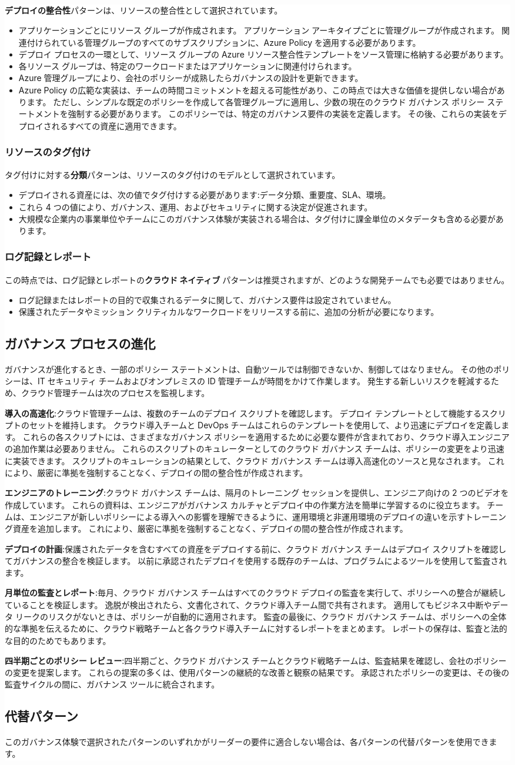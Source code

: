 **デプロイの整合性**パターンは、リソースの整合性として選択されています。

- アプリケーションごとにリソース グループが作成されます。 アプリケーション アーキタイプごとに管理グループが作成されます。 関連付けられている管理グループのすべてのサブスクリプションに、Azure Policy を適用する必要があります。
- デプロイ プロセスの一環として、リソース グループの Azure リソース整合性テンプレートをソース管理に格納する必要があります。
- 各リソース グループは、特定のワークロードまたはアプリケーションに関連付けられます。
- Azure 管理グループにより、会社のポリシーが成熟したらガバナンスの設計を更新できます。
- Azure Policy の広範な実装は、チームの時間コミットメントを超える可能性があり、この時点では大きな価値を提供しない場合があります。 ただし、シンプルな既定のポリシーを作成して各管理グループに適用し、少数の現在のクラウド ガバナンス ポリシー ステートメントを強制する必要があります。 このポリシーでは、特定のガバナンス要件の実装を定義します。 その後、これらの実装をデプロイされるすべての資産に適用できます。

### <a name="resource-tagging"></a>リソースのタグ付け

タグ付けに対する**分類**パターンは、リソースのタグ付けのモデルとして選択されています。

- デプロイされる資産には、次の値でタグ付けする必要があります:データ分類、重要度、SLA、環境。
- これら 4 つの値により、ガバナンス、運用、およびセキュリティに関する決定が促進されます。
- 大規模な企業内の事業単位やチームにこのガバナンス体験が実装される場合は、タグ付けに課金単位のメタデータも含める必要があります。

### <a name="logging-and-reporting"></a>ログ記録とレポート

この時点では、ログ記録とレポートの**クラウド ネイティブ** パターンは推奨されますが、どのような開発チームでも必要ではありません。

- ログ記録またはレポートの目的で収集されるデータに関して、ガバナンス要件は設定されていません。
- 保護されたデータやミッション クリティカルなワークロードをリリースする前に、追加の分析が必要になります。

## <a name="evolution-of-governance-processes"></a>ガバナンス プロセスの進化

ガバナンスが進化するとき、一部のポリシー ステートメントは、自動ツールでは制御できないか、制御してはなりません。 その他のポリシーは、IT セキュリティ チームおよびオンプレミスの ID 管理チームが時間をかけて作業します。 発生する新しいリスクを軽減するため、クラウド管理チームは次のプロセスを監視します。

**導入の高速化**:クラウド管理チームは、複数のチームのデプロイ スクリプトを確認します。 デプロイ テンプレートとして機能するスクリプトのセットを維持します。 クラウド導入チームと DevOps チームはこれらのテンプレートを使用して、より迅速にデプロイを定義します。 これらの各スクリプトには、さまざまなガバナンス ポリシーを適用するために必要な要件が含まれており、クラウド導入エンジニアの追加作業は必要ありません。 これらのスクリプトのキュレーターとしてのクラウド ガバナンス チームは、ポリシーの変更をより迅速に実装できます。 スクリプトのキュレーションの結果として、クラウド ガバナンス チームは導入高速化のソースと見なされます。 これにより、厳密に準拠を強制することなく、デプロイの間の整合性が作成されます。

**エンジニアのトレーニング**:クラウド ガバナンス チームは、隔月のトレーニング セッションを提供し、エンジニア向けの 2 つのビデオを作成しています。 これらの資料は、エンジニアがガバナンス カルチャとデプロイ中の作業方法を簡単に学習するのに役立ちます。 チームは、エンジニアが新しいポリシーによる導入への影響を理解できるように、運用環境と非運用環境のデプロイの違いを示すトレーニング資産を追加します。 これにより、厳密に準拠を強制することなく、デプロイの間の整合性が作成されます。

**デプロイの計画**:保護されたデータを含むすべての資産をデプロイする前に、クラウド ガバナンス チームはデプロイ スクリプトを確認してガバナンスの整合を検証します。 以前に承認されたデプロイを使用する既存のチームは、プログラムによるツールを使用して監査されます。

**月単位の監査とレポート**:毎月、クラウド ガバナンス チームはすべてのクラウド デプロイの監査を実行して、ポリシーへの整合が継続していることを検証します。 逸脱が検出されたら、文書化されて、クラウド導入チーム間で共有されます。 適用してもビジネス中断やデータ リークのリスクがないときは、ポリシーが自動的に適用されます。 監査の最後に、クラウド ガバナンス チームは、ポリシーへの全体的な準拠を伝えるために、クラウド戦略チームと各クラウド導入チームに対するレポートをまとめます。 レポートの保存は、監査と法的な目的のためでもあります。

**四半期ごとのポリシー レビュー**:四半期ごと、クラウド ガバナンス チームとクラウド戦略チームは、監査結果を確認し、会社のポリシーの変更を提案します。 これらの提案の多くは、使用パターンの継続的な改善と観察の結果です。 承認されたポリシーの変更は、その後の監査サイクルの間に、ガバナンス ツールに統合されます。

## <a name="alternative-patterns"></a>代替パターン

このガバナンス体験で選択されたパターンのいずれかがリーダーの要件に適合しない場合は、各パターンの代替パターンを使用できます。
